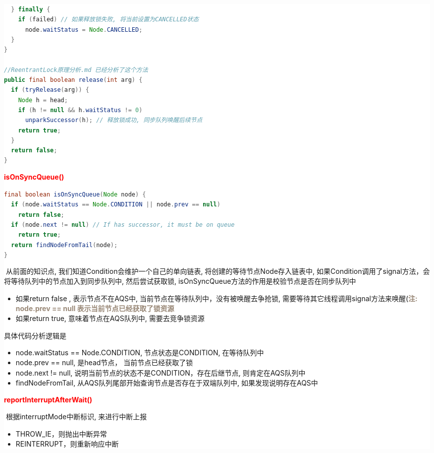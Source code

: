 ```java
  } finally {
    if (failed) // 如果释放锁失败, 将当前设置为CANCELLED状态
      node.waitStatus = Node.CANCELLED;
  }
}

//ReentrantLock原理分析.md 已经分析了这个方法
public final boolean release(int arg) {
  if (tryRelease(arg)) {
    Node h = head;
    if (h != null && h.waitStatus != 0)
      unparkSuccessor(h); // 释放锁成功, 同步队列唤醒后续节点
    return true;
  }
  return false;
}
```



<font color="#f00">**isOnSyncQueue()**</font>

```java
final boolean isOnSyncQueue(Node node) {
  if (node.waitStatus == Node.CONDITION || node.prev == null)
    return false;
  if (node.next != null) // If has successor, it must be on queue
    return true;
  return findNodeFromTail(node);
}

```

​		从前面的知识点, 我们知道Condition会维护一个自己的单向链表, 将创建的等待节点Node存入链表中, 如果Condition调用了signal方法，会将等待队列中的节点加入到同步队列中, 然后尝试获取锁, isOnSyncQueue方法的作用是校验节点是否在同步队列中

- 如果return false , 表示节点不在AQS中, 当前节点在等待队列中，没有被唤醒去争抢锁, 需要等待其它线程调用signal方法来唤醒(**<font color="#987">注: node.prev == null 表示当前节点已经获取了锁资源</font>**
- 如果return true, 意味着节点在AQS队列中, 需要去竞争锁资源



具体代码分析逻辑是

- node.waitStatus == Node.CONDITION, 节点状态是CONDITION, 在等待队列中
- node.prev == null, 是head节点， 当前节点已经获取了锁
- node.next != null, 说明当前节点的状态不是CONDITION，存在后继节点, 则肯定在AQS队列中
- findNodeFromTail, 从AQS队列尾部开始查询节点是否存在于双端队列中, 如果发现说明存在AQS中



<font color="#f00">**reportInterruptAfterWait()**</font>

​		根据interruptMode中断标识, 来进行中断上报

- THROW_IE，则抛出中断异常
- REINTERRUPT，则重新响应中断
